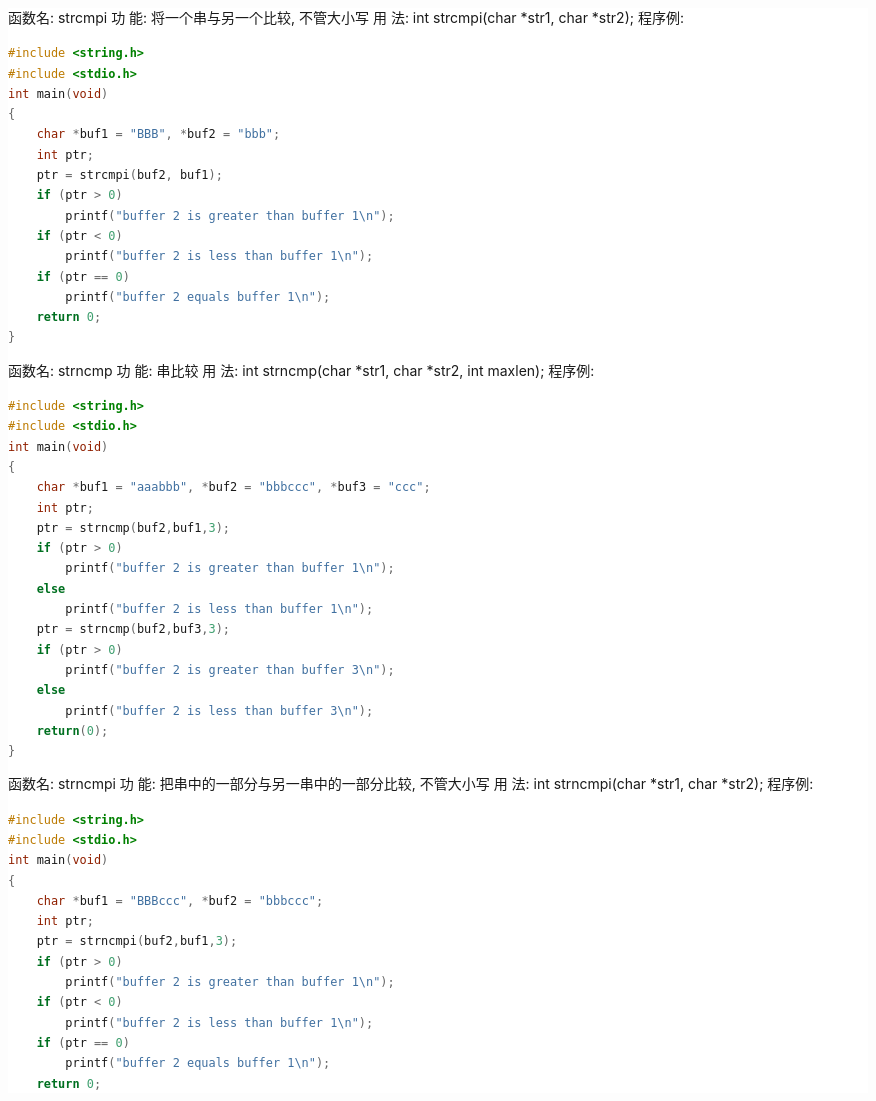 函数名: strcmpi
功 能: 将一个串与另一个比较, 不管大小写
用 法: int strcmpi(char *str1, char *str2);
程序例:
```c
#include <string.h>
#include <stdio.h>
int main(void)
{
    char *buf1 = "BBB", *buf2 = "bbb";
    int ptr;
    ptr = strcmpi(buf2, buf1);
    if (ptr > 0)
        printf("buffer 2 is greater than buffer 1\n");
    if (ptr < 0)
        printf("buffer 2 is less than buffer 1\n");
    if (ptr == 0)
        printf("buffer 2 equals buffer 1\n");
    return 0;
}
```

函数名: strncmp
功 能: 串比较
用 法: int strncmp(char *str1, char *str2, int maxlen);
程序例:
```c
#include <string.h>
#include <stdio.h>
int main(void)
{
    char *buf1 = "aaabbb", *buf2 = "bbbccc", *buf3 = "ccc";
    int ptr;
    ptr = strncmp(buf2,buf1,3);
    if (ptr > 0)
        printf("buffer 2 is greater than buffer 1\n");
    else
        printf("buffer 2 is less than buffer 1\n");
    ptr = strncmp(buf2,buf3,3);
    if (ptr > 0)
        printf("buffer 2 is greater than buffer 3\n");
    else
        printf("buffer 2 is less than buffer 3\n");
    return(0);
}
```
函数名: strncmpi
功 能: 把串中的一部分与另一串中的一部分比较, 不管大小写
用 法: int strncmpi(char *str1, char *str2);
程序例:
```c
#include <string.h>
#include <stdio.h>
int main(void)
{
    char *buf1 = "BBBccc", *buf2 = "bbbccc";
    int ptr;
    ptr = strncmpi(buf2,buf1,3);
    if (ptr > 0)
        printf("buffer 2 is greater than buffer 1\n");
    if (ptr < 0)
        printf("buffer 2 is less than buffer 1\n");
    if (ptr == 0)
        printf("buffer 2 equals buffer 1\n");
    return 0;
```